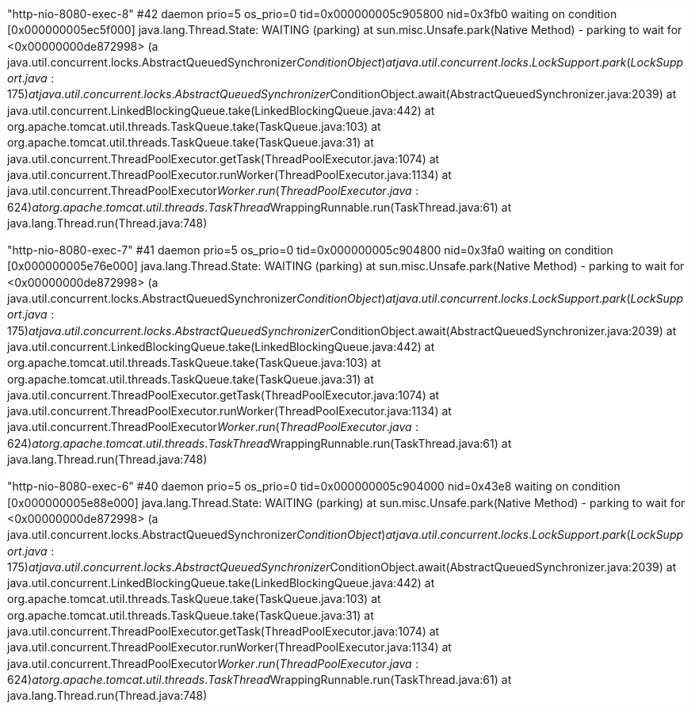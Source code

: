 
"http-nio-8080-exec-8" #42 daemon prio=5 os_prio=0 tid=0x000000005c905800 nid=0x3fb0 waiting on condition [0x000000005ec5f000]
   java.lang.Thread.State: WAITING (parking)
	at sun.misc.Unsafe.park(Native Method)
	- parking to wait for  <0x00000000de872998> (a java.util.concurrent.locks.AbstractQueuedSynchronizer$ConditionObject)
	at java.util.concurrent.locks.LockSupport.park(LockSupport.java:175)
	at java.util.concurrent.locks.AbstractQueuedSynchronizer$ConditionObject.await(AbstractQueuedSynchronizer.java:2039)
	at java.util.concurrent.LinkedBlockingQueue.take(LinkedBlockingQueue.java:442)
	at org.apache.tomcat.util.threads.TaskQueue.take(TaskQueue.java:103)
	at org.apache.tomcat.util.threads.TaskQueue.take(TaskQueue.java:31)
	at java.util.concurrent.ThreadPoolExecutor.getTask(ThreadPoolExecutor.java:1074)
	at java.util.concurrent.ThreadPoolExecutor.runWorker(ThreadPoolExecutor.java:1134)
	at java.util.concurrent.ThreadPoolExecutor$Worker.run(ThreadPoolExecutor.java:624)
	at org.apache.tomcat.util.threads.TaskThread$WrappingRunnable.run(TaskThread.java:61)
	at java.lang.Thread.run(Thread.java:748)

"http-nio-8080-exec-7" #41 daemon prio=5 os_prio=0 tid=0x000000005c904800 nid=0x3fa0 waiting on condition [0x000000005e76e000]
   java.lang.Thread.State: WAITING (parking)
	at sun.misc.Unsafe.park(Native Method)
	- parking to wait for  <0x00000000de872998> (a java.util.concurrent.locks.AbstractQueuedSynchronizer$ConditionObject)
	at java.util.concurrent.locks.LockSupport.park(LockSupport.java:175)
	at java.util.concurrent.locks.AbstractQueuedSynchronizer$ConditionObject.await(AbstractQueuedSynchronizer.java:2039)
	at java.util.concurrent.LinkedBlockingQueue.take(LinkedBlockingQueue.java:442)
	at org.apache.tomcat.util.threads.TaskQueue.take(TaskQueue.java:103)
	at org.apache.tomcat.util.threads.TaskQueue.take(TaskQueue.java:31)
	at java.util.concurrent.ThreadPoolExecutor.getTask(ThreadPoolExecutor.java:1074)
	at java.util.concurrent.ThreadPoolExecutor.runWorker(ThreadPoolExecutor.java:1134)
	at java.util.concurrent.ThreadPoolExecutor$Worker.run(ThreadPoolExecutor.java:624)
	at org.apache.tomcat.util.threads.TaskThread$WrappingRunnable.run(TaskThread.java:61)
	at java.lang.Thread.run(Thread.java:748)

"http-nio-8080-exec-6" #40 daemon prio=5 os_prio=0 tid=0x000000005c904000 nid=0x43e8 waiting on condition [0x000000005e88e000]
   java.lang.Thread.State: WAITING (parking)
	at sun.misc.Unsafe.park(Native Method)
	- parking to wait for  <0x00000000de872998> (a java.util.concurrent.locks.AbstractQueuedSynchronizer$ConditionObject)
	at java.util.concurrent.locks.LockSupport.park(LockSupport.java:175)
	at java.util.concurrent.locks.AbstractQueuedSynchronizer$ConditionObject.await(AbstractQueuedSynchronizer.java:2039)
	at java.util.concurrent.LinkedBlockingQueue.take(LinkedBlockingQueue.java:442)
	at org.apache.tomcat.util.threads.TaskQueue.take(TaskQueue.java:103)
	at org.apache.tomcat.util.threads.TaskQueue.take(TaskQueue.java:31)
	at java.util.concurrent.ThreadPoolExecutor.getTask(ThreadPoolExecutor.java:1074)
	at java.util.concurrent.ThreadPoolExecutor.runWorker(ThreadPoolExecutor.java:1134)
	at java.util.concurrent.ThreadPoolExecutor$Worker.run(ThreadPoolExecutor.java:624)
	at org.apache.tomcat.util.threads.TaskThread$WrappingRunnable.run(TaskThread.java:61)
	at java.lang.Thread.run(Thread.java:748)
